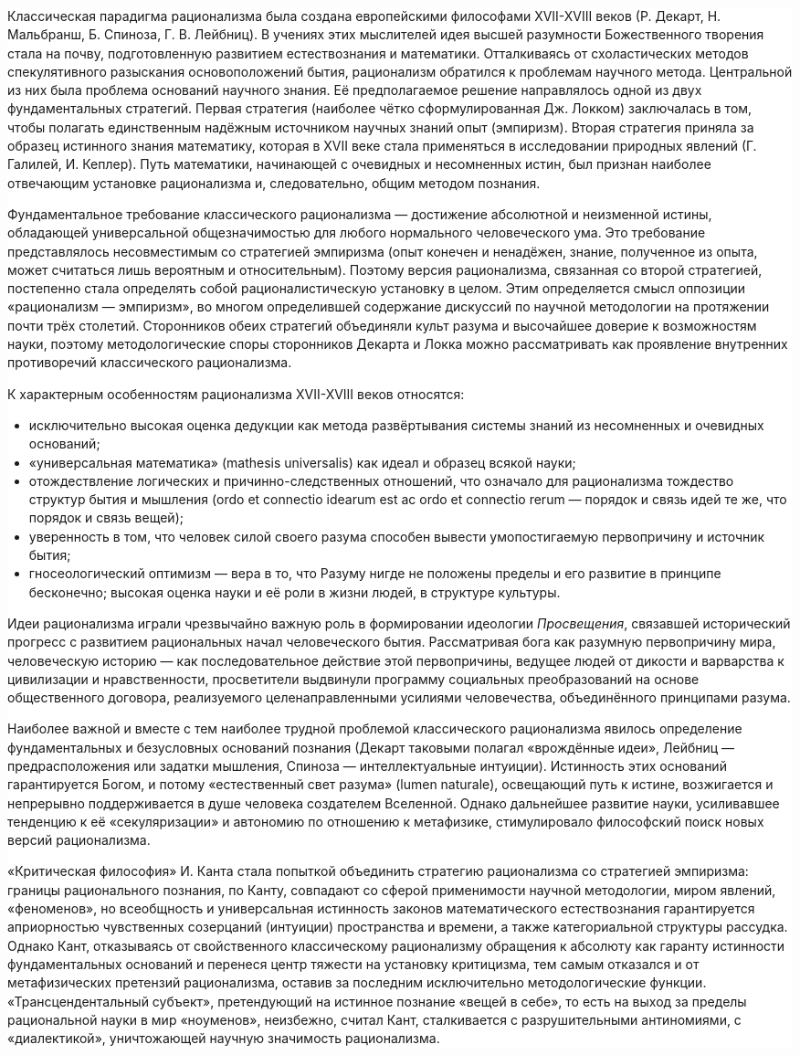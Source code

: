 Классическая парадигма рационализма была создана европейскими философами XVII-XVIII веков (Р. Декарт, Н. Мальбранш, Б. Спиноза, Г. В. Лейбниц). В учениях этих мыслителей идея высшей разумности Божественного творения стала на почву, подготовленную развитием естествознания и математики. Отталкиваясь от схоластических методов спекулятивного разыскания основоположений бытия, рационализм обратился к проблемам научного метода. Центральной из них была проблема оснований научного знания. Её предполагаемое решение направлялось одной из двух фундаментальных стратегий. Первая стратегия (наиболее чётко сформулированная Дж. Локком) заключалась в том, чтобы полагать единственным надёжным источником научных знаний опыт (эмпиризм). Вторая стратегия приняла за образец истинного знания математику, которая в XVII веке стала применяться в исследовании природных явлений (Г. Галилей, И. Кеплер). Путь математики, начинающей с очевидных и несомненных истин, был признан наиболее отвечающим установке рационализма и, следовательно, общим методом познания.

Фундаментальное требование классического рационализма — достижение абсолютной и неизменной истины, обладающей универсальной общезначимостью для любого нормального человеческого ума. Это требование представлялось несовместимым со стратегией эмпиризма (опыт конечен и ненадёжен, знание, полученное из опыта, может считаться лишь вероятным и относительным). Поэтому версия рационализма, связанная со второй стратегией, постепенно стала определять собой рационалистическую установку в целом. Этим определяется смысл оппозиции «рационализм — эмпиризм», во многом определившей содержание дискуссий по научной методологии на протяжении почти трёх столетий. Сторонников обеих стратегий объединяли культ разума и высочайшее доверие к возможностям науки, поэтому методологические споры сторонников Декарта и Локка можно рассматривать как проявление внутренних противоречий классического рационализма.

К характерным особенностям рационализма XVII-XVIII веков относятся:

- исключительно высокая оценка дедукции как метода развёртывания системы знаний из несомненных и очевидных оснований;
- «универсальная математика» (mathesis universalis) как идеал и образец всякой науки;
- отождествление логических и причинно-следственных отношений, что означало для рационализма тождество структур бытия и мышления (ordo et connectio idearum est ас ordo et connectio rerum — порядок и связь идей те же, что порядок и связь вещей);
- уверенность в том, что человек силой своего разума способен вывести умопостигаемую первопричину и источник бытия;
- гносеологический оптимизм — вера в то, что Разуму нигде не положены пределы и его развитие в принципе бесконечно; высокая оценка науки и её роли в жизни людей, в структуре культуры.

Идеи рационализма играли чрезвычайно важную роль в формировании идеологии _Просвещения_, связавшей исторический прогресс с развитием рациональных начал человеческого бытия. Рассматривая бога как разумную первопричину мира, человеческую историю — как последовательное действие этой первопричины, ведущее людей от дикости и варварства к цивилизации и нравственности, просветители выдвинули программу социальных преобразований на основе общественного договора, реализуемого целенаправленными усилиями человечества, объединённого принципами разума.

Наиболее важной и вместе с тем наиболее трудной проблемой классического рационализма явилось определение фундаментальных и безусловных оснований познания (Декарт таковыми полагал «врождённые идеи», Лейбниц — предрасположения или задатки мышления, Спиноза — интеллектуальные интуиции). Истинность этих оснований гарантируется Богом, и потому «естественный свет разума» (lumen naturale), освещающий путь к истине, возжигается и непрерывно поддерживается в душе человека создателем Вселенной. Однако дальнейшее развитие науки, усиливавшее тенденцию к её «секуляризации» и автономию по отношению к метафизике, стимулировало философский поиск новых версий рационализма.

«Критическая философия» И. Канта стала попыткой объединить стратегию рационализма со стратегией эмпиризма: границы рационального познания, по Канту, совпадают со сферой применимости научной методологии, миром явлений, «феноменов», но всеобщность и универсальная истинность законов математического естествознания гарантируется априорностью чувственных созерцаний (интуиции) пространства и времени, а также категориальной структуры рассудка. Однако Кант, отказываясь от свойственного классическому рационализму обращения к абсолюту как гаранту истинности фундаментальных оснований и перенеся центр тяжести на установку критицизма, тем самым отказался и от метафизических претензий рационализма, оставив за последним исключительно методологические функции. «Трансцендентальный субъект», претендующий на истинное познание «вещей в себе», то есть на выход за пределы рациональной науки в мир «ноуменов», неизбежно, считал Кант, сталкивается с разрушительными антиномиями, с «диалектикой», уничтожающей научную значимость рационализма.
